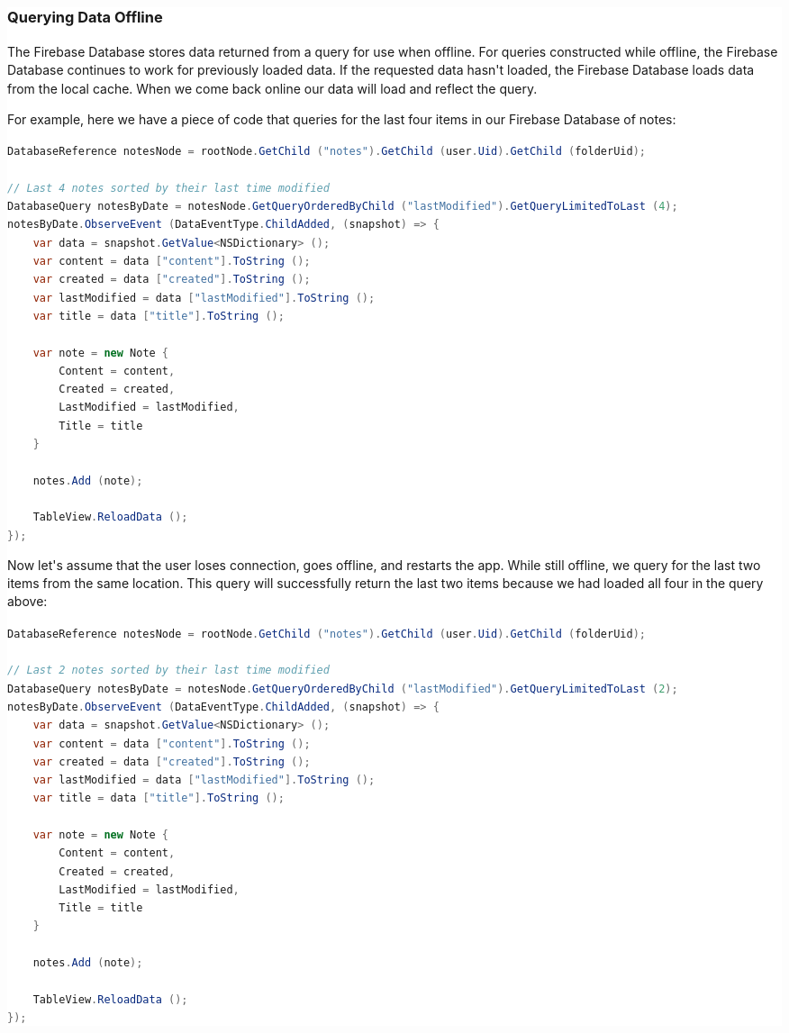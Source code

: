 ### Querying Data Offline

The Firebase Database stores data returned from a query for use when offline. For queries constructed while offline, the Firebase Database continues to work for previously loaded data. If the requested data hasn't loaded, the Firebase Database loads data from the local cache. When we come back online our data will load and reflect the query.

For example, here we have a piece of code that queries for the last four items in our Firebase Database of notes:

```csharp
DatabaseReference notesNode = rootNode.GetChild ("notes").GetChild (user.Uid).GetChild (folderUid);

// Last 4 notes sorted by their last time modified
DatabaseQuery notesByDate = notesNode.GetQueryOrderedByChild ("lastModified").GetQueryLimitedToLast (4);
notesByDate.ObserveEvent (DataEventType.ChildAdded, (snapshot) => {
	var data = snapshot.GetValue<NSDictionary> ();
	var content = data ["content"].ToString ();
	var created = data ["created"].ToString ();
	var lastModified = data ["lastModified"].ToString ();
	var title = data ["title"].ToString ();
	
	var note = new Note {
		Content = content,
		Created = created,
		LastModified = lastModified,
		Title = title
	}
	
	notes.Add (note);

	TableView.ReloadData ();
});
```

Now let's assume that the user loses connection, goes offline, and restarts the app. While still offline, we query for the last two items from the same location. This query will successfully return the last two items because we had loaded all four in the query above:

```csharp
DatabaseReference notesNode = rootNode.GetChild ("notes").GetChild (user.Uid).GetChild (folderUid);

// Last 2 notes sorted by their last time modified
DatabaseQuery notesByDate = notesNode.GetQueryOrderedByChild ("lastModified").GetQueryLimitedToLast (2);
notesByDate.ObserveEvent (DataEventType.ChildAdded, (snapshot) => {
	var data = snapshot.GetValue<NSDictionary> ();
	var content = data ["content"].ToString ();
	var created = data ["created"].ToString ();
	var lastModified = data ["lastModified"].ToString ();
	var title = data ["title"].ToString ();
	
	var note = new Note {
		Content = content,
		Created = created,
		LastModified = lastModified,
		Title = title
	}
	
	notes.Add (note);

	TableView.ReloadData ();
});
```


[1]: https://firebase.google.com/console/
[2]: http://support.google.com/firebase/answer/7015592
[3]: https://components.xamarin.com/view/firebaseiosanalytics
[4]: https://firebase.google.com/docs/database/security/quickstart#sample-rules
[5]: https://firebase.google.com/docs/database/ios/structure-data#fanout
[6]: https://firebase.google.com/docs/reference/ios/firebasedatabase/interface_f_i_r_database_reference.html#a796bff455159479a44b225eeaa2ba9d6
[7]: https://firebase.google.com/docs/database/security/indexing-data
[8]: https://firebase.google.com/docs/database/ios/lists-of-data#data_order
[9]: http://en.wikipedia.org/wiki/Lexicographical_order
[10]: https://firebase.google.com/docs/database/ios/structure-data
[11]: https://firebase.googleblog.com/2015/10/best-practices-for-ios-uiviewcontroller_6.html
[12]: https://bugzilla.xamarin.com/show_bug.cgi?id=43689
[13]: https://firebase.google.com/docs/database/security/
[14]: https://firebase.google.com/docs/database/security/quickstart
[15]: https://firebase.google.com/docs/database/security/securing-data
[16]: https://firebase.google.com/docs/database/security/user-security
[17]: https://firebase.google.com/docs/database/security/indexing-data
[18]: https://firebase.google.com/docs/database/rest/app-management